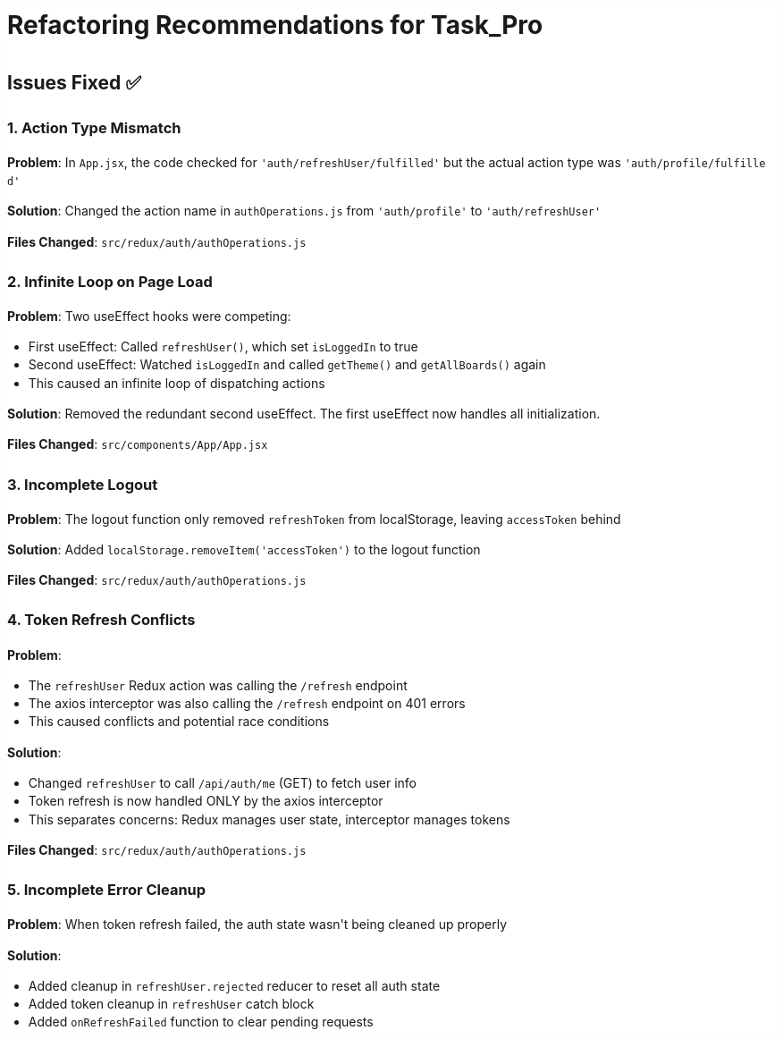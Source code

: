 # Refactoring Recommendations for Task_Pro

## Issues Fixed ✅

### 1. Action Type Mismatch
**Problem**: In `App.jsx`, the code checked for `'auth/refreshUser/fulfilled'` but the actual action type was `'auth/profile/fulfilled'`

**Solution**: Changed the action name in `authOperations.js` from `'auth/profile'` to `'auth/refreshUser'`

**Files Changed**: `src/redux/auth/authOperations.js`

### 2. Infinite Loop on Page Load
**Problem**: Two useEffect hooks were competing:
- First useEffect: Called `refreshUser()`, which set `isLoggedIn` to true
- Second useEffect: Watched `isLoggedIn` and called `getTheme()` and `getAllBoards()` again
- This caused an infinite loop of dispatching actions

**Solution**: Removed the redundant second useEffect. The first useEffect now handles all initialization.

**Files Changed**: `src/components/App/App.jsx`

### 3. Incomplete Logout
**Problem**: The logout function only removed `refreshToken` from localStorage, leaving `accessToken` behind

**Solution**: Added `localStorage.removeItem('accessToken')` to the logout function

**Files Changed**: `src/redux/auth/authOperations.js`

### 4. Token Refresh Conflicts
**Problem**: 
- The `refreshUser` Redux action was calling the `/refresh` endpoint
- The axios interceptor was also calling the `/refresh` endpoint on 401 errors
- This caused conflicts and potential race conditions

**Solution**: 
- Changed `refreshUser` to call `/api/auth/me` (GET) to fetch user info
- Token refresh is now handled ONLY by the axios interceptor
- This separates concerns: Redux manages user state, interceptor manages tokens

**Files Changed**: `src/redux/auth/authOperations.js`

### 5. Incomplete Error Cleanup
**Problem**: When token refresh failed, the auth state wasn't being cleaned up properly

**Solution**: 
- Added cleanup in `refreshUser.rejected` reducer to reset all auth state
- Added token cleanup in `refreshUser` catch block
- Added `onRefreshFailed` function to clear pending requests
